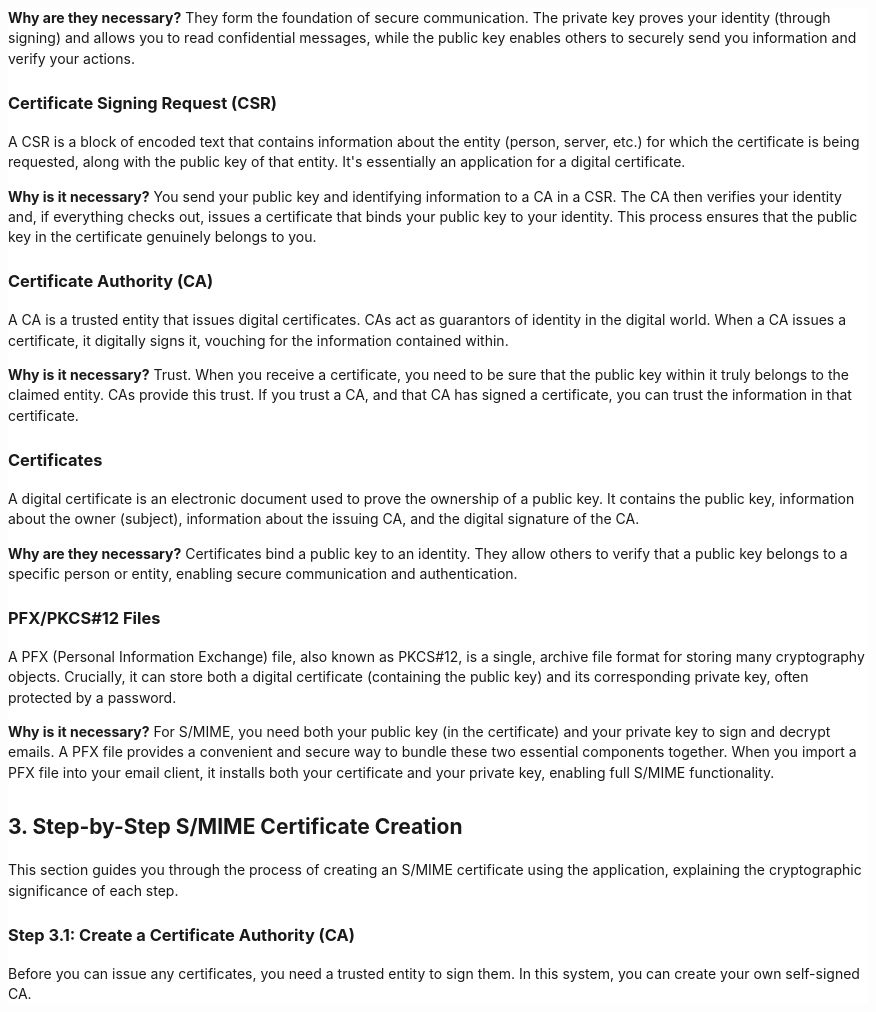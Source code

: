 **Why are they necessary?** They form the foundation of secure communication. The private key proves your identity (through signing) and allows you to read confidential messages, while the public key enables others to securely send you information and verify your actions.

### Certificate Signing Request (CSR)

A CSR is a block of encoded text that contains information about the entity (person, server, etc.) for which the certificate is being requested, along with the public key of that entity. It's essentially an application for a digital certificate.

**Why is it necessary?** You send your public key and identifying information to a CA in a CSR. The CA then verifies your identity and, if everything checks out, issues a certificate that binds your public key to your identity. This process ensures that the public key in the certificate genuinely belongs to you.

### Certificate Authority (CA)

A CA is a trusted entity that issues digital certificates. CAs act as guarantors of identity in the digital world. When a CA issues a certificate, it digitally signs it, vouching for the information contained within.

**Why is it necessary?** Trust. When you receive a certificate, you need to be sure that the public key within it truly belongs to the claimed entity. CAs provide this trust. If you trust a CA, and that CA has signed a certificate, you can trust the information in that certificate.

### Certificates

A digital certificate is an electronic document used to prove the ownership of a public key. It contains the public key, information about the owner (subject), information about the issuing CA, and the digital signature of the CA.

**Why are they necessary?** Certificates bind a public key to an identity. They allow others to verify that a public key belongs to a specific person or entity, enabling secure communication and authentication.

### PFX/PKCS#12 Files

A PFX (Personal Information Exchange) file, also known as PKCS#12, is a single, archive file format for storing many cryptography objects. Crucially, it can store both a digital certificate (containing the public key) and its corresponding private key, often protected by a password.

**Why is it necessary?** For S/MIME, you need both your public key (in the certificate) and your private key to sign and decrypt emails. A PFX file provides a convenient and secure way to bundle these two essential components together. When you import a PFX file into your email client, it installs both your certificate and your private key, enabling full S/MIME functionality.

## 3. Step-by-Step S/MIME Certificate Creation

This section guides you through the process of creating an S/MIME certificate using the application, explaining the cryptographic significance of each step.

### Step 3.1: Create a Certificate Authority (CA)

Before you can issue any certificates, you need a trusted entity to sign them. In this system, you can create your own self-signed CA.
